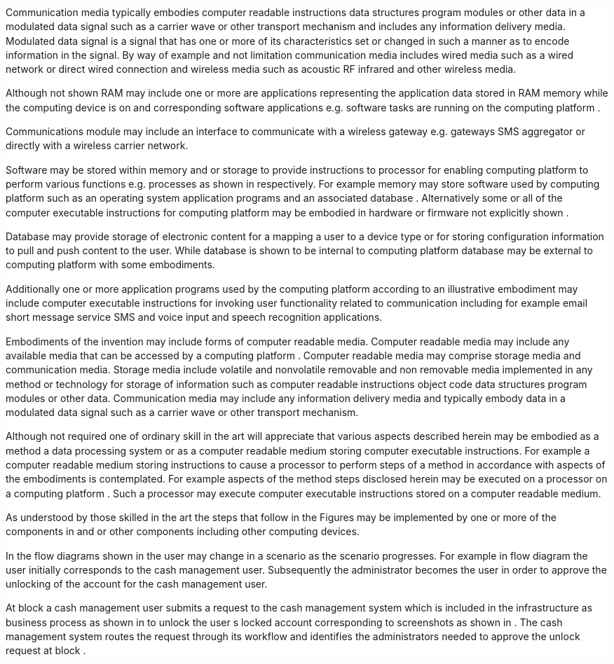 Communication media typically embodies computer readable instructions data structures program modules or other data in a modulated data signal such as a carrier wave or other transport mechanism and includes any information delivery media. Modulated data signal is a signal that has one or more of its characteristics set or changed in such a manner as to encode information in the signal. By way of example and not limitation communication media includes wired media such as a wired network or direct wired connection and wireless media such as acoustic RF infrared and other wireless media.

Although not shown RAM may include one or more are applications representing the application data stored in RAM memory while the computing device is on and corresponding software applications e.g. software tasks are running on the computing platform .

Communications module may include an interface to communicate with a wireless gateway e.g. gateways SMS aggregator or directly with a wireless carrier network.

Software may be stored within memory and or storage to provide instructions to processor for enabling computing platform to perform various functions e.g. processes as shown in respectively. For example memory may store software used by computing platform such as an operating system application programs and an associated database . Alternatively some or all of the computer executable instructions for computing platform may be embodied in hardware or firmware not explicitly shown .

Database may provide storage of electronic content for a mapping a user to a device type or for storing configuration information to pull and push content to the user. While database is shown to be internal to computing platform database may be external to computing platform with some embodiments.

Additionally one or more application programs used by the computing platform according to an illustrative embodiment may include computer executable instructions for invoking user functionality related to communication including for example email short message service SMS and voice input and speech recognition applications.

Embodiments of the invention may include forms of computer readable media. Computer readable media may include any available media that can be accessed by a computing platform . Computer readable media may comprise storage media and communication media. Storage media include volatile and nonvolatile removable and non removable media implemented in any method or technology for storage of information such as computer readable instructions object code data structures program modules or other data. Communication media may include any information delivery media and typically embody data in a modulated data signal such as a carrier wave or other transport mechanism.

Although not required one of ordinary skill in the art will appreciate that various aspects described herein may be embodied as a method a data processing system or as a computer readable medium storing computer executable instructions. For example a computer readable medium storing instructions to cause a processor to perform steps of a method in accordance with aspects of the embodiments is contemplated. For example aspects of the method steps disclosed herein may be executed on a processor on a computing platform . Such a processor may execute computer executable instructions stored on a computer readable medium.

As understood by those skilled in the art the steps that follow in the Figures may be implemented by one or more of the components in and or other components including other computing devices.

In the flow diagrams shown in the user may change in a scenario as the scenario progresses. For example in flow diagram the user initially corresponds to the cash management user. Subsequently the administrator becomes the user in order to approve the unlocking of the account for the cash management user.

At block a cash management user submits a request to the cash management system which is included in the infrastructure as business process as shown in to unlock the user s locked account corresponding to screenshots as shown in . The cash management system routes the request through its workflow and identifies the administrators needed to approve the unlock request at block .
